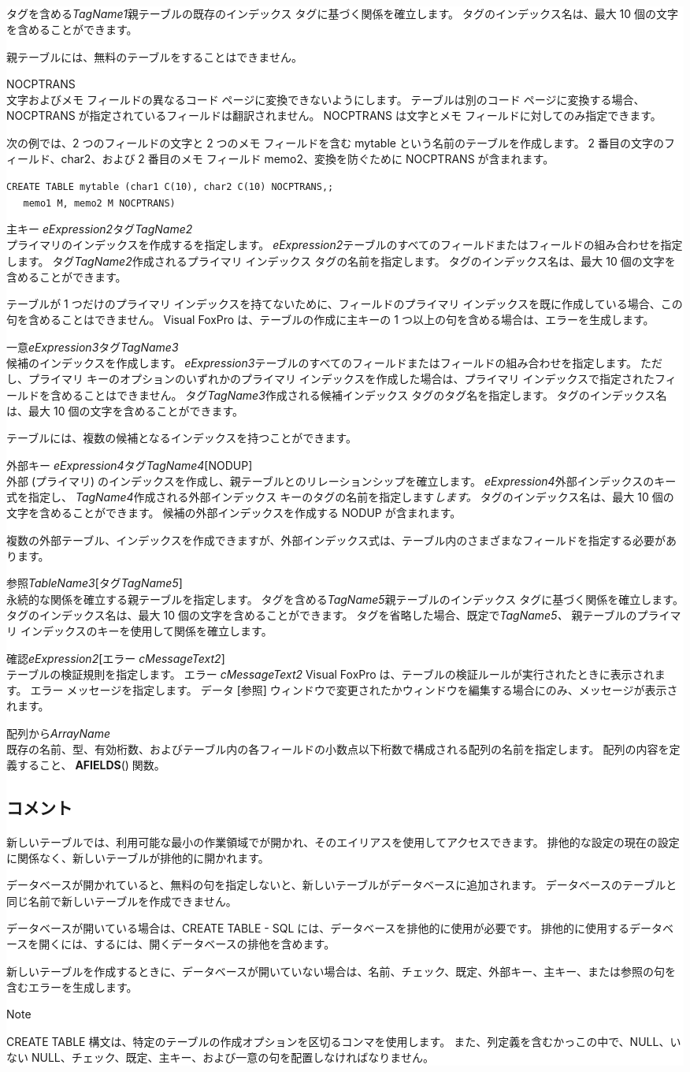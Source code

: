  タグを含める*TagName1*親テーブルの既存のインデックス タグに基づく関係を確立します。 タグのインデックス名は、最大 10 個の文字を含めることができます。  
  
 親テーブルには、無料のテーブルをすることはできません。  
  
 NOCPTRANS  
 文字およびメモ フィールドの異なるコード ページに変換できないようにします。 テーブルは別のコード ページに変換する場合、NOCPTRANS が指定されているフィールドは翻訳されません。 NOCPTRANS は文字とメモ フィールドに対してのみ指定できます。  
  
 次の例では、2 つのフィールドの文字と 2 つのメモ フィールドを含む mytable という名前のテーブルを作成します。 2 番目の文字のフィールド、char2、および 2 番目のメモ フィールド memo2、変換を防ぐために NOCPTRANS が含まれます。  
  
```  
CREATE TABLE mytable (char1 C(10), char2 C(10) NOCPTRANS,;  
   memo1 M, memo2 M NOCPTRANS)  
```  
  
 主キー *eExpression2*タグ*TagName2*  
 プライマリのインデックスを作成するを指定します。 *eExpression2*テーブルのすべてのフィールドまたはフィールドの組み合わせを指定します。 タグ*TagName2*作成されるプライマリ インデックス タグの名前を指定します。 タグのインデックス名は、最大 10 個の文字を含めることができます。  
  
 テーブルが 1 つだけのプライマリ インデックスを持てないために、フィールドのプライマリ インデックスを既に作成している場合、この句を含めることはできません。 Visual FoxPro は、テーブルの作成に主キーの 1 つ以上の句を含める場合は、エラーを生成します。  
  
 一意*eExpression3*タグ*TagName3*  
 候補のインデックスを作成します。 *eExpression3*テーブルのすべてのフィールドまたはフィールドの組み合わせを指定します。 ただし、プライマリ キーのオプションのいずれかのプライマリ インデックスを作成した場合は、プライマリ インデックスで指定されたフィールドを含めることはできません。 タグ*TagName3*作成される候補インデックス タグのタグ名を指定します。 タグのインデックス名は、最大 10 個の文字を含めることができます。  
  
 テーブルには、複数の候補となるインデックスを持つことができます。  
  
 外部キー *eExpression4*タグ*TagName4*[NODUP]  
 外部 (プライマリ) のインデックスを作成し、親テーブルとのリレーションシップを確立します。 *eExpression4*外部インデックスのキー式を指定し、 *TagName4*作成される外部インデックス キーのタグの名前を指定します*します。* タグのインデックス名は、最大 10 個の文字を含めることができます。 候補の外部インデックスを作成する NODUP が含まれます。  
  
 複数の外部テーブル、インデックスを作成できますが、外部インデックス式は、テーブル内のさまざまなフィールドを指定する必要があります。  
  
 参照*TableName3*[タグ*TagName5*]  
 永続的な関係を確立する親テーブルを指定します。 タグを含める*TagName5*親テーブルのインデックス タグに基づく関係を確立します。 タグのインデックス名は、最大 10 個の文字を含めることができます。 タグを省略した場合、既定で*TagName5、* 親テーブルのプライマリ インデックスのキーを使用して関係を確立します。  
  
 確認*eExpression2*[エラー *cMessageText2*]  
 テーブルの検証規則を指定します。 エラー *cMessageText2* Visual FoxPro は、テーブルの検証ルールが実行されたときに表示されます。 エラー メッセージを指定します。 データ [参照] ウィンドウで変更されたかウィンドウを編集する場合にのみ、メッセージが表示されます。  
  
 配列から*ArrayName*  
 既存の名前、型、有効桁数、およびテーブル内の各フィールドの小数点以下桁数で構成される配列の名前を指定します。 配列の内容を定義すること、 **AFIELDS**() 関数。  
  
## <a name="remarks"></a>コメント  
 新しいテーブルでは、利用可能な最小の作業領域でが開かれ、そのエイリアスを使用してアクセスできます。 排他的な設定の現在の設定に関係なく、新しいテーブルが排他的に開かれます。  
  
 データベースが開かれていると、無料の句を指定しないと、新しいテーブルがデータベースに追加されます。 データベースのテーブルと同じ名前で新しいテーブルを作成できません。  
  
 データベースが開いている場合は、CREATE TABLE - SQL には、データベースを排他的に使用が必要です。 排他的に使用するデータベースを開くには、するには、開くデータベースの排他を含めます。  
  
 新しいテーブルを作成するときに、データベースが開いていない場合は、名前、チェック、既定、外部キー、主キー、または参照の句を含むエラーを生成します。  
  
> [!NOTE]  
>  CREATE TABLE 構文は、特定のテーブルの作成オプションを区切るコンマを使用します。 また、列定義を含むかっこの中で、NULL、いない NULL、チェック、既定、主キー、および一意の句を配置しなければなりません。  
  